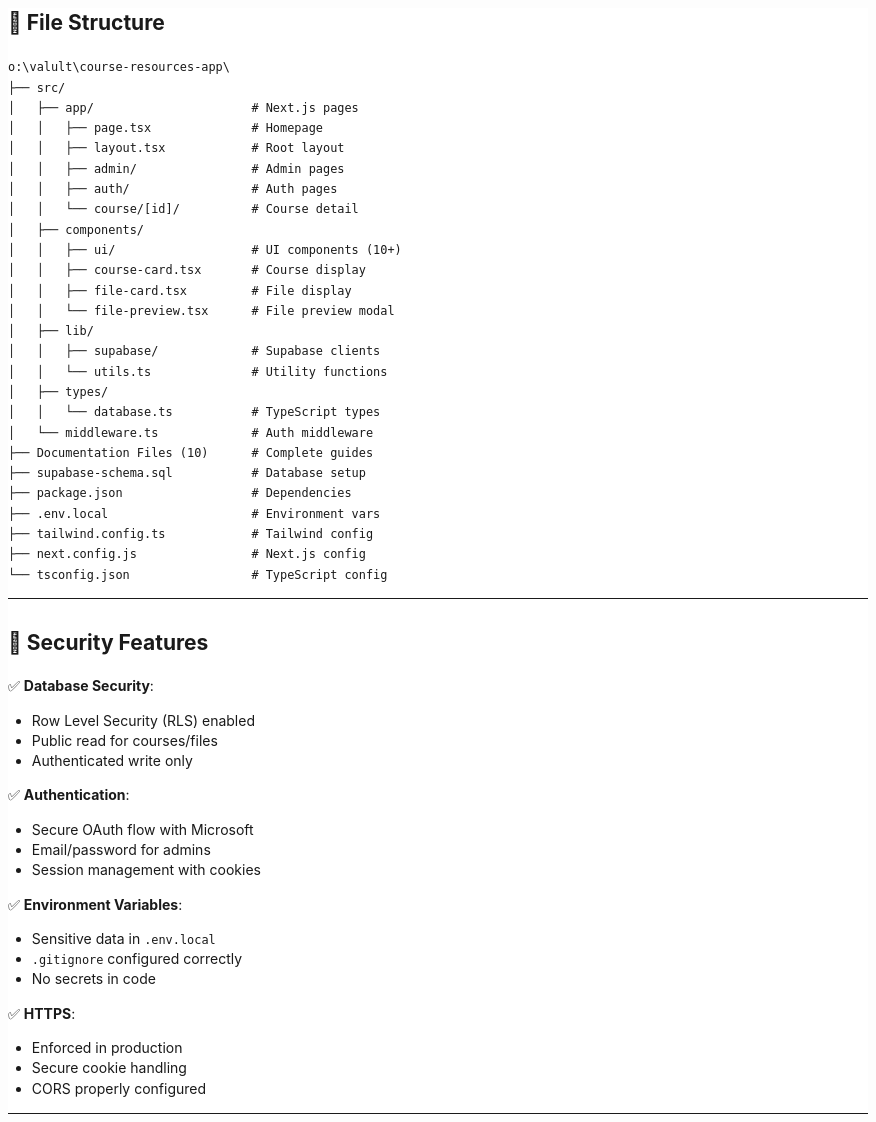 
## 📁 **File Structure**

```
o:\valult\course-resources-app\
├── src/
│   ├── app/                      # Next.js pages
│   │   ├── page.tsx              # Homepage
│   │   ├── layout.tsx            # Root layout
│   │   ├── admin/                # Admin pages
│   │   ├── auth/                 # Auth pages
│   │   └── course/[id]/          # Course detail
│   ├── components/
│   │   ├── ui/                   # UI components (10+)
│   │   ├── course-card.tsx       # Course display
│   │   ├── file-card.tsx         # File display
│   │   └── file-preview.tsx      # File preview modal
│   ├── lib/
│   │   ├── supabase/             # Supabase clients
│   │   └── utils.ts              # Utility functions
│   ├── types/
│   │   └── database.ts           # TypeScript types
│   └── middleware.ts             # Auth middleware
├── Documentation Files (10)      # Complete guides
├── supabase-schema.sql           # Database setup
├── package.json                  # Dependencies
├── .env.local                    # Environment vars
├── tailwind.config.ts            # Tailwind config
├── next.config.js                # Next.js config
└── tsconfig.json                 # TypeScript config
```

---

## 🔐 **Security Features**

✅ **Database Security**:
- Row Level Security (RLS) enabled
- Public read for courses/files
- Authenticated write only

✅ **Authentication**:
- Secure OAuth flow with Microsoft
- Email/password for admins
- Session management with cookies

✅ **Environment Variables**:
- Sensitive data in `.env.local`
- `.gitignore` configured correctly
- No secrets in code

✅ **HTTPS**:
- Enforced in production
- Secure cookie handling
- CORS properly configured

---